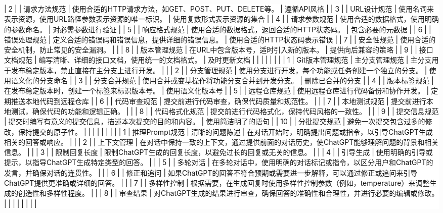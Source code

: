 | 2    |                   | 请求方法规范         | 使用合适的HTTP请求方法，如GET、POST、PUT、DELETE等。                                                 | 遵循API风格                  |
| 3    |                   | URL设计规范          | 使用名词来表示资源，使用URL路径参数表示资源的唯一标识。                                              | 使用复数形式表示资源的集合   |
| 4    |                   | 请求参数规范         | 使用合适的数据格式，使用明确的参数命名。                                                             | 对必需参数进行验证           |
| 5    |                   | 响应格式规范         | 使用合适的数据格式，返回合适的HTTP状态码。                                                           | 包含必要的元数据             |
| 6    |                   | 错误处理规范         | 定义合适的错误码和错误信息，提供详细的错误信息。                                                     | 使用合适的HTTP状态码表示错误 |
| 7    |                   | 安全性规范           | 使用合适的安全机制，防止常见的安全漏洞。                                                             |                              |
| 8    |                   | 版本管理规范         | 在URL中包含版本号，适时引入新的版本。                                                                | 提供向后兼容的策略           |
| 9    |                   | 接口文档规范         | 编写清晰、详细的接口文档，使用统一的文档格式。                                                       | 及时更新文档                 |
|      |                   |                      |                                                                                                      |                              |
| 1    | Git版本管理规范   | 主分支管理规范       | 主分支用于发布稳定版本，禁止直接在主分支上进行开发。                                                 |                              |
| 2    |                   | 分支管理规范         | 使用分支进行开发，每个功能或任务创建一个独立的分支。                                                 | 使用语义化的分支命名         |
| 3    |                   | 分支合并规范         | 使用合并或变基操作将功能分支合并到开发分支。                                                         | 删除已合并的分支             |
| 4    |                   | 版本标签规范         | 在发布稳定版本时，创建一个标签来标识版本号。                                                         | 使用语义化版本号             |
| 5    |                   | 远程仓库规范         | 使用远程仓库进行代码备份和协作开发。                                                                 | 定期推送本地代码到远程仓库   |
| 6    |                   | 代码审查规范         | 提交前进行代码审查，确保代码质量和规范性。                                                           |                              |
| 7    |                   | 本地测试规范         | 提交前进行本地测试，确保代码的功能和逻辑正确。                                                       |                              |
| 8    |                   | 代码格式化规范       | 提交前进行代码格式化，保持代码风格的一致性。                                                         |                              |
| 9    |                   | 提交信息规范         | 提交时编写有意义的提交信息，描述本次提交的目的和内容。                                               | 使用简洁明了的语句           |
| 10   |                   | 分批提交规范         | 避免一次提交包含过多的修改，保持提交的原子性。                                                       |                              |
|      |                   |                      |                                                                                                      |                              |
| 1    | 推理Prompt规范    | 清晰的问题陈述       | 在对话开始时，明确提出问题或指令，以引导ChatGPT生成相关的回答或响应。                                |                              |
| 2    |                   | 上下文管理           | 在对话中保持一致的上下文，通过提供前面的对话历史，使ChatGPT能够理解问题的背景和相关信息。            |                              |
| 3    |                   | 限制回复长度         | 限制ChatGPT生成的回复长度，以避免过长的回复或无关的信息。                                            |                              |
| 4    |                   | 引导生成             | 使用明确的引导或提示，以指导ChatGPT生成特定类型的回答。                                              |                              |
| 5    |                   | 多轮对话             | 在多轮对话中，使用明确的对话标记或指令，以区分用户和ChatGPT的发言，并确保对话的连贯性。              |                              |
| 6    |                   | 修正和追问           | 如果ChatGPT的回答不符合预期或需要进一步解释，可以通过修正或追问来引导ChatGPT提供更准确或详细的回答。 |                              |
| 7    |                   | 多样性控制           | 根据需要，在生成回复时使用多样性控制参数（例如，temperature）来调整生成的创造性和多样性程度。        |                              |
| 8    |                   | 审查结果             | 对ChatGPT生成的结果进行审查，确保回答的准确性和合理性，并进行必要的编辑或修改。                      |                              |
|      |                   |                      |                                                                                                      |                              |